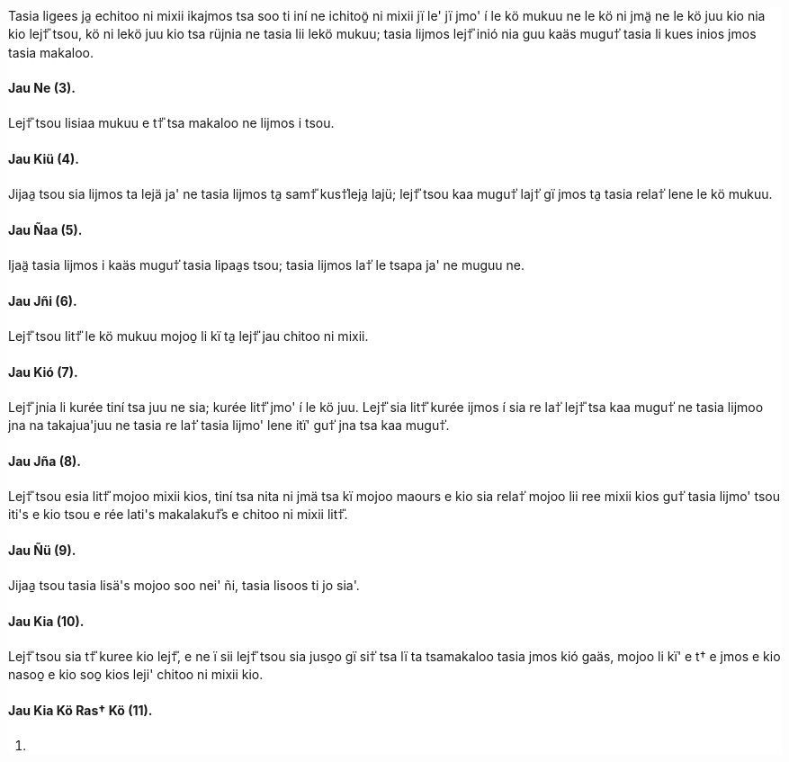   Tasia ligees ja̱ echitoo ni mixii ikajmos tsa soo ti iní ne ichitoö̱ ni mixii jï le' jï jmo' í le kö mukuu ne le kö ni jmä̱ ne le kö juu kio nia kio lej†̎ tsou, kö ni lekö juu kio tsa rüjnia ne tasia lii lekö mukuu; tasia lijmos lej†̎ inió nia guu kaäs mugu†̍ tasia li kues inios jmos tasia makaloo.
 </p>
 <h4>
  Jau Ne (3).
 </h4>
 <p>
  Lej†̎ tsou lisiaa mukuu e t†̎ tsa makaloo ne lijmos i tsou.
 </p>
 <h4>
  Jau Kiü (4).
 </h4>
 <p>
  Jijaa̱ tsou sia lijmos ta lejä ja' ne tasia lijmos ta̱ sam†̎ kus†̍leja̱ lajü; lej†̎ tsou kaa mugu†̍ laj†̍ gï jmos ta̱ tasia rela†̍ lene le kö mukuu.
 </p>
 <h4>
  Jau Ñaa (5).
 </h4>
 <p>
  Ijaä̱ tasia lijmos i kaäs mugu†̍ tasia lipaa̱s tsou; tasia lijmos la†̍ le tsapa ja' ne muguu ne.
 </p>
 <h4>
  Jau Jñi (6).
 </h4>
 <p>
  Lej†̎ tsou lit†̎ le kö mukuu mojoo̱ li kï ta̱ lej†̎ jau chitoo ni mixii.
 </p>
 <h4>
  Jau Kió (7).
 </h4>
 <p>
  Lej†̎ jnia li kurée tiní tsa juu ne sia; kurée lit†̎ jmo' í le kö juu. Lej†̎ sia lit†̎ kurée ijmos í sia re la†̍ lej†̎ tsa kaa mugu†̍ ne tasia lijmoo jna na takajua'juu ne tasia re la†̍ tasia lijmo' lene itï' gu†̍ jna tsa kaa mugu†̍.
 </p>
 <h4>
  Jau Jña (8).
 </h4>
 <p>
  Lej†̎ tsou esia lit†̎ mojoo mixii kios, tiní tsa nita ni jmä tsa kï mojoo maours e kio sia rela†̍ mojoo lii ree mixii kios gu†̍ tasia lijmo' tsou iti's e kio tsou e rée lati's makalaku†̎s e chitoo ni mixii lit†̎.
 </p>
 <h4>
  Jau Ñü (9).
 </h4>
 <p>
  Jijaa̱ tsou tasia lisä's mojoo soo nei' ñi, tasia lisoos ti jo sia'.
 </p>
 <h4>
  Jau Kia (10).
 </h4>
 <p>
  Lej†̎ tsou sia t†̎ kuree kio lej†̎, e ne ï sii lej†̎ tsou sia juso̱o gï si†̍ tsa lï ta tsamakaloo tasia jmos kió gaäs, mojoo li kï' e t† e jmos e kio nasoo̱ e kio soo̱ kios leji' chitoo ni mixii kio.
 </p>
 <h4>
  Jau Kia Kö Ras† Kö (11).
 </h4>
 <ol>
  <li>